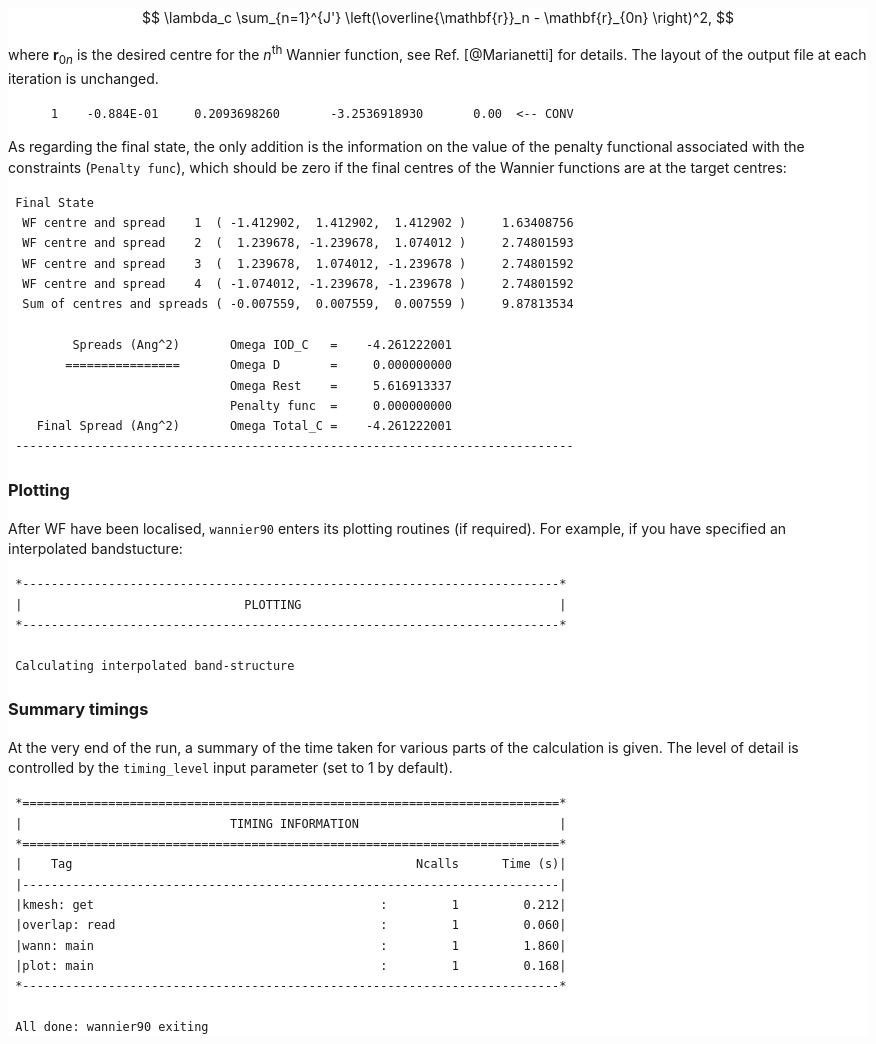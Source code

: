 $$
\lambda_c \sum_{n=1}^{J'} \left(\overline{\mathbf{r}}_n - \mathbf{r}_{0n} \right)^2,
$$

where $\mathbf{r}_{0n}$ is the desired centre for the $n^{\text{th}}$
Wannier function, see Ref. [@Marianetti] for details. The layout of the
output file at each iteration is unchanged.

```vi title="Output file"
      1    -0.884E-01     0.2093698260       -3.2536918930       0.00  <-- CONV
```

As regarding the final state, the only addition is the information on
the value of the penalty functional associated with the constraints
(`Penalty func`), which should be zero if the final centres of the
Wannier functions are at the target centres:

```vi title="Output file"
 Final State
  WF centre and spread    1  ( -1.412902,  1.412902,  1.412902 )     1.63408756
  WF centre and spread    2  (  1.239678, -1.239678,  1.074012 )     2.74801593
  WF centre and spread    3  (  1.239678,  1.074012, -1.239678 )     2.74801592
  WF centre and spread    4  ( -1.074012, -1.239678, -1.239678 )     2.74801592
  Sum of centres and spreads ( -0.007559,  0.007559,  0.007559 )     9.87813534

         Spreads (Ang^2)       Omega IOD_C   =    -4.261222001
        ================       Omega D       =     0.000000000
                               Omega Rest    =     5.616913337
                               Penalty func  =     0.000000000
    Final Spread (Ang^2)       Omega Total_C =    -4.261222001
 ------------------------------------------------------------------------------
```

### Plotting

After WF have been localised, `wannier90` enters its plotting routines
(if required). For example, if you have specified an interpolated
bandstucture:

```vi title="Output file"
 *---------------------------------------------------------------------------*
 |                               PLOTTING                                    |
 *---------------------------------------------------------------------------*
  
 Calculating interpolated band-structure
```

### Summary timings

At the very end of the run, a summary of the time taken for various
parts of the calculation is given. The level of detail is controlled by
the `timing_level` input parameter (set to 1 by default).

```vi title="Output file"
 *===========================================================================*
 |                             TIMING INFORMATION                            |
 *===========================================================================*
 |    Tag                                                Ncalls      Time (s)|
 |---------------------------------------------------------------------------|
 |kmesh: get                                        :         1         0.212|
 |overlap: read                                     :         1         0.060|
 |wann: main                                        :         1         1.860|
 |plot: main                                        :         1         0.168|
 *---------------------------------------------------------------------------*
 
 All done: wannier90 exiting
```
